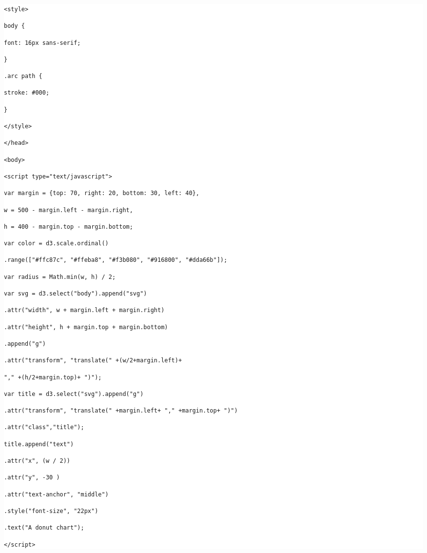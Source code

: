 `<style>`

`body {`

`font: 16px sans-serif;`

`}`

`.arc path {`

`stroke: #000;`

`}`

`</style>`

`</head>`

`<body>`

`<script type="text/javascript">`

`var margin = {top: 70, right: 20, bottom: 30, left: 40},`

`w = 500 - margin.left - margin.right,`

`h = 400 - margin.top - margin.bottom;`

`var color = d3.scale.ordinal()`

`.range(["#ffc87c", "#ffeba8", "#f3b080", "#916800", "#dda66b"]);`

`var radius = Math.min(w, h) / 2;`

`var svg = d3.select("body").append("svg")`

`.attr("width", w + margin.left + margin.right)`

`.attr("height", h + margin.top + margin.bottom)`

`.append("g")`

`.attr("transform", "translate(" +(w/2+margin.left)+`

`"," +(h/2+margin.top)+ ")");`

`var title = d3.select("svg").append("g")`

`.attr("transform", "translate(" +margin.left+ "," +margin.top+ ")")`

`.attr("class","title");`

`title.append("text")`

`.attr("x", (w / 2))`

`.attr("y", -30 )`

`.attr("text-anchor", "middle")`

`.style("font-size", "22px")`

`.text("A donut chart");`

`</script>`
